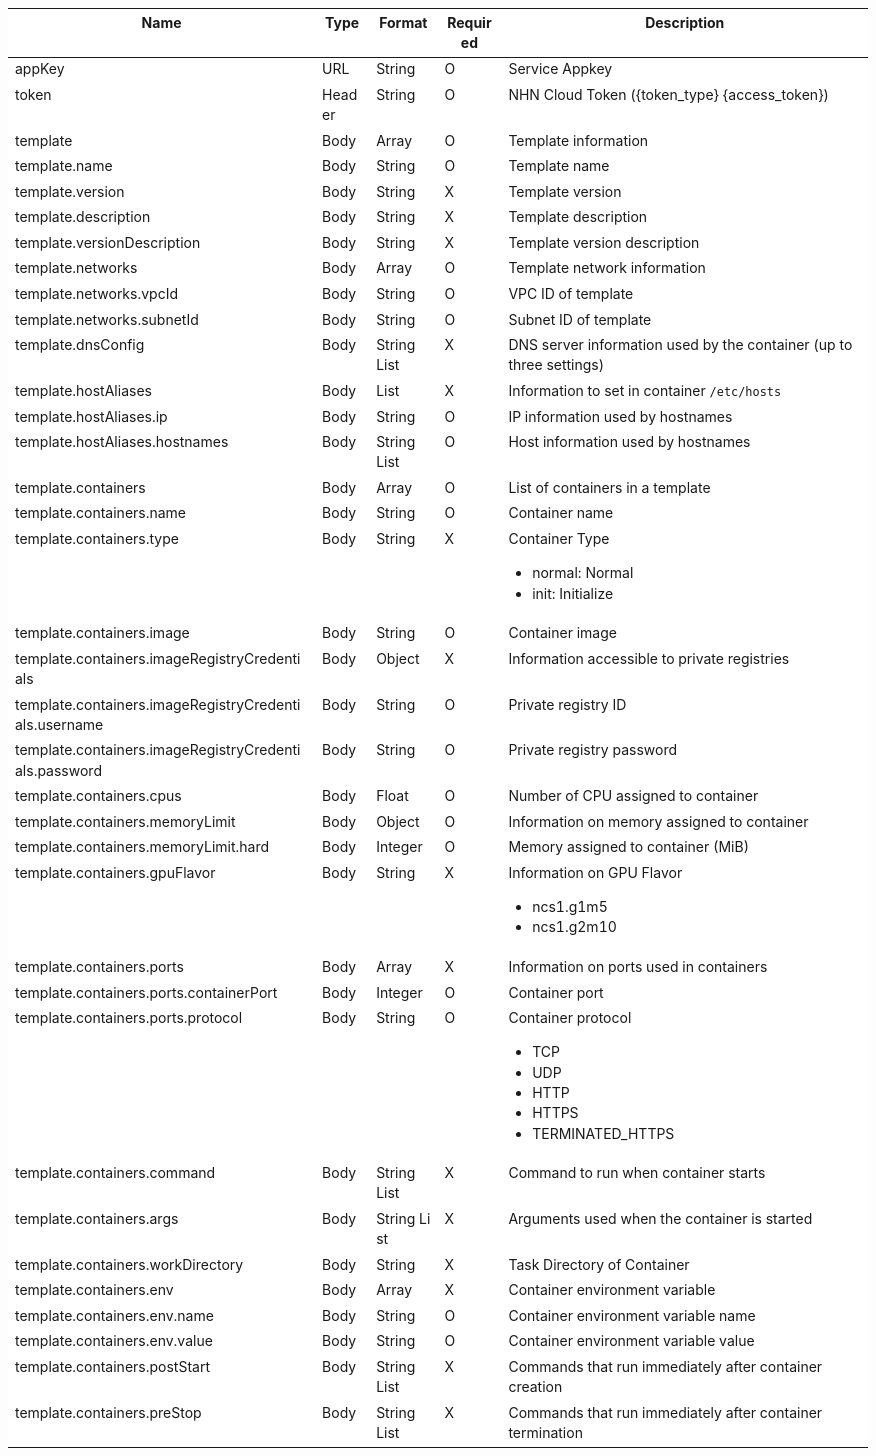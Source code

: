 | Name | Type | Format | Required | Description |
| --- | --- | --- | --- | --- |
| appKey | URL | String | O | Service Appkey |
| token | Header | String | O | NHN Cloud Token ({token_type} {access_token})|
| template | Body | Array | O | Template information |
| template.name | Body | String | O | Template name |
| template.version | Body | String | X | Template version |
| template.description | Body | String | X | Template description |
| template.versionDescription | Body | String | X | Template version description |
| template.networks | Body | Array | O | Template network information |
| template.networks.vpcId | Body | String | O | VPC ID of template |
| template.networks.subnetId | Body | String | O | Subnet ID of template |
| template.dnsConfig | Body | String List | X | DNS server information used by the container (up to three settings) |
| template.hostAliases | Body | List | X | Information to set in container `/etc/hosts` |
| template.hostAliases.ip | Body | String | O | IP information used by hostnames |
| template.hostAliases.hostnames | Body | String List | O | Host information used by hostnames |
| template.containers | Body | Array | O | List of containers in a template |
| template.containers.name | Body | String | O | Container name |
| template.containers.type | Body | String | X | Container Type<ul><li>normal: Normal</li><li>init: Initialize</li></ul>|
| template.containers.image | Body | String | O | Container image |
| template.containers.imageRegistryCredentials | Body | Object | X | Information accessible to private registries |
| template.containers.imageRegistryCredentials.username | Body | String | O | Private registry ID |
| template.containers.imageRegistryCredentials.password | Body | String | O | Private registry password |
| template.containers.cpus | Body | Float | O | Number of CPU assigned to container |
| template.containers.memoryLimit | Body | Object | O | Information on memory assigned to container |
| template.containers.memoryLimit.hard | Body | Integer | O | Memory assigned to container (MiB) |
| template.containers.gpuFlavor | Body | String | X | Information on GPU Flavor<ul><li>ncs1.g1m5</li><li>ncs1.g2m10</li></ul> |
| template.containers.ports | Body | Array | X | Information on ports used in containers |
| template.containers.ports.containerPort | Body | Integer | O | Container port |
| template.containers.ports.protocol | Body | String | O | Container protocol<ul><li>TCP</li><li>UDP</li><li>HTTP</li><li>HTTPS</li><li>TERMINATED_HTTPS</li></ul> |
| template.containers.command | Body | String List | X | Command to run when container starts |
| template.containers.args | Body | String List | X | Arguments used when the container is started |
| template.containers.workDirectory | Body | String | X | Task Directory of Container |
| template.containers.env | Body | Array | X | Container environment variable |
| template.containers.env.name | Body | String | O | Container environment variable name |
| template.containers.env.value | Body | String | O | Container environment variable value |
| template.containers.postStart | Body | String List | X | Commands that run immediately after container creation |
| template.containers.preStop | Body | String List | X | Commands that run immediately after container termination |